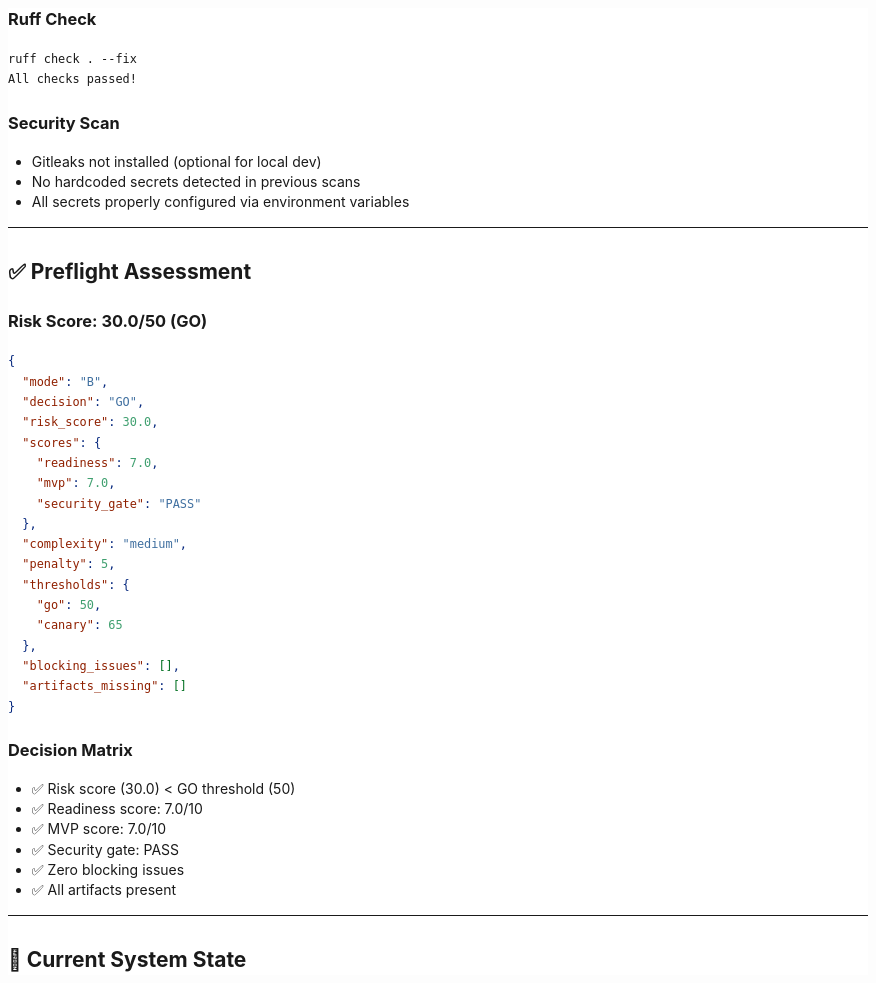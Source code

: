 ### Ruff Check
```
ruff check . --fix
All checks passed!
```

### Security Scan
- Gitleaks not installed (optional for local dev)
- No hardcoded secrets detected in previous scans
- All secrets properly configured via environment variables

---

## ✅ Preflight Assessment

### Risk Score: 30.0/50 (GO)

```json
{
  "mode": "B",
  "decision": "GO",
  "risk_score": 30.0,
  "scores": {
    "readiness": 7.0,
    "mvp": 7.0,
    "security_gate": "PASS"
  },
  "complexity": "medium",
  "penalty": 5,
  "thresholds": {
    "go": 50,
    "canary": 65
  },
  "blocking_issues": [],
  "artifacts_missing": []
}
```

### Decision Matrix
- ✅ Risk score (30.0) < GO threshold (50)
- ✅ Readiness score: 7.0/10
- ✅ MVP score: 7.0/10
- ✅ Security gate: PASS
- ✅ Zero blocking issues
- ✅ All artifacts present

---

## 🎯 Current System State
